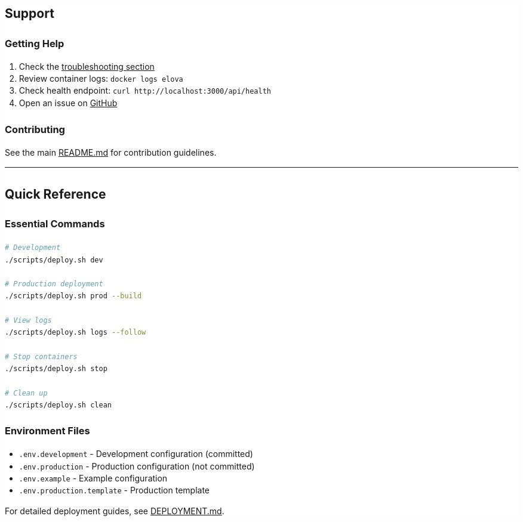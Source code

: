 ## Support

### Getting Help

1. Check the [troubleshooting section](#troubleshooting)
2. Review container logs: `docker logs elova`
3. Check health endpoint: `curl http://localhost:3000/api/health`
4. Open an issue on [GitHub](https://github.com/your-username/elova/issues)

### Contributing

See the main [README.md](../README.md) for contribution guidelines.

---

## Quick Reference

### Essential Commands

```bash
# Development
./scripts/deploy.sh dev

# Production deployment
./scripts/deploy.sh prod --build

# View logs
./scripts/deploy.sh logs --follow

# Stop containers
./scripts/deploy.sh stop

# Clean up
./scripts/deploy.sh clean
```

### Environment Files

- `.env.development` - Development configuration (committed)
- `.env.production` - Production configuration (not committed)
- `.env.example` - Example configuration
- `.env.production.template` - Production template

For detailed deployment guides, see [DEPLOYMENT.md](./DEPLOYMENT.md).